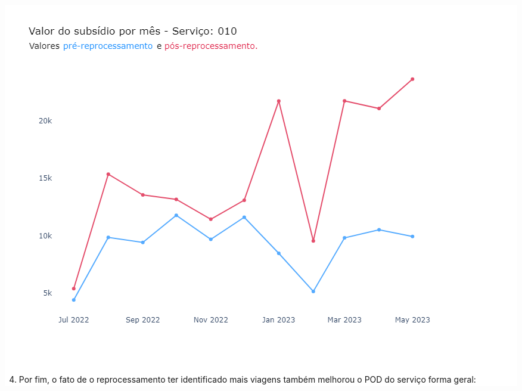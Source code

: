<img src="./data/figures/grafico_010_subsidio.png" width="800">

4) Por fim, o fato de o reprocessamento ter identificado mais viagens também melhorou o POD do serviço forma geral:
